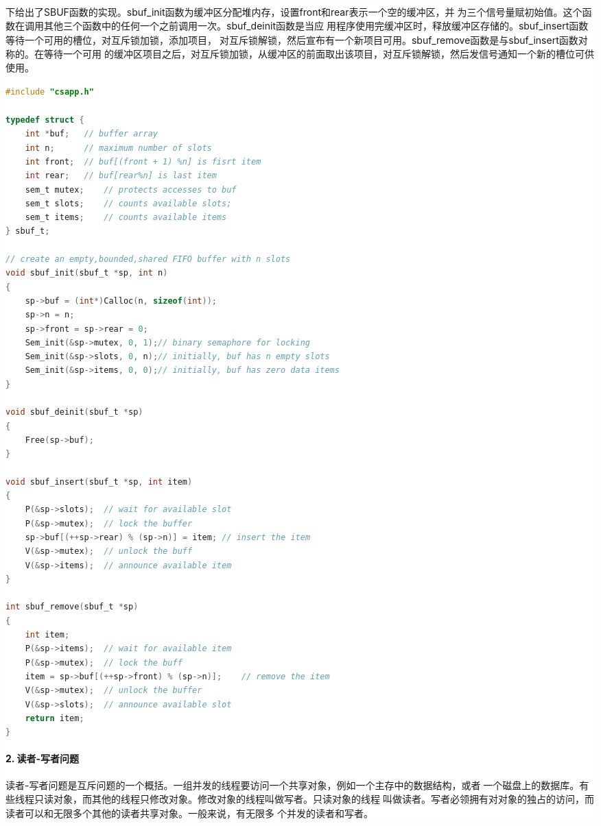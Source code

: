 ```c
```
下给出了SBUF函数的实现。sbuf_init函数为缓冲区分配堆内存，设置front和rear表示一个空的缓冲区，并
为三个信号量赋初始值。这个函数在调用其他三个函数中的任何一个之前调用一次。sbuf_deinit函数是当应
用程序使用完缓冲区时，释放缓冲区存储的。sbuf_insert函数等待一个可用的槽位，对互斥锁加锁，添加项目，
对互斥锁解锁，然后宣布有一个新项目可用。sbuf_remove函数是与sbuf_insert函数对称的。在等待一个可用
的缓冲区项目之后，对互斥锁加锁，从缓冲区的前面取出该项目，对互斥锁解锁，然后发信号通知一个新的槽位可供
使用。
```c
#include "csapp.h"

typedef struct {
    int *buf;   // buffer array
    int n;      // maximum number of slots
    int front;  // buf[(front + 1) %n] is fisrt item
    int rear;   // buf[rear%n] is last item
    sem_t mutex;    // protects accesses to buf
    sem_t slots;    // counts available slots;
    sem_t items;    // counts available items
} sbuf_t;

// create an empty,bounded,shared FIFO buffer with n slots
void sbuf_init(sbuf_t *sp, int n)
{
    sp->buf = (int*)Calloc(n, sizeof(int));
    sp->n = n;
    sp->front = sp->rear = 0;
    Sem_init(&sp->mutex, 0, 1);// binary semaphore for locking
    Sem_init(&sp->slots, 0, n);// initially, buf has n empty slots
    Sem_init(&sp->items, 0, 0);// initially, buf has zero data items
}

void sbuf_deinit(sbuf_t *sp)
{
    Free(sp->buf);
}

void sbuf_insert(sbuf_t *sp, int item)
{
    P(&sp->slots);  // wait for available slot
    P(&sp->mutex);  // lock the buffer
    sp->buf[(++sp->rear) % (sp->n)] = item; // insert the item
    V(&sp->mutex);  // unlock the buff
    V(&sp->items);  // announce available item
}

int sbuf_remove(sbuf_t *sp)
{
    int item;
    P(&sp->items);  // wait for available item
    P(&sp->mutex);  // lock the buff
    item = sp->buf[(++sp->front) % (sp->n)];    // remove the item
    V(&sp->mutex);  // unlock the buffer
    V(&sp->slots);  // announce available slot
    return item;
}

```
#### 2. 读者-写者问题
读者-写者问题是互斥问题的一个概括。一组并发的线程要访问一个共享对象，例如一个主存中的数据结构，或者
一个磁盘上的数据库。有些线程只读对象，而其他的线程只修改对象。修改对象的线程叫做写者。只读对象的线程
叫做读者。写者必领拥有对对象的独占的访问，而读者可以和无限多个其他的读者共享对象。一般来说，有无限多
个并发的读者和写者。

